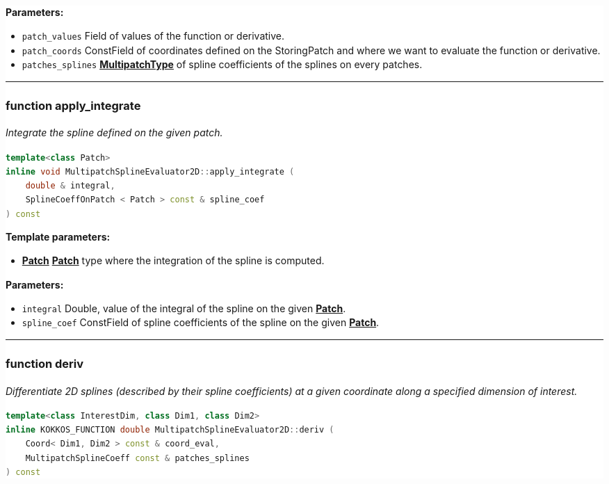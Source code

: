 

**Parameters:**


* `patch_values` Field of values of the function or derivative. 
* `patch_coords` ConstField of coordinates defined on the StoringPatch and where we want to evaluate the function or derivative. 
* `patches_splines` [**MultipatchType**](classMultipatchType.md) of spline coefficients of the splines on every patches. 




        

<hr>



### function apply\_integrate 

_Integrate the spline defined on the given patch._ 
```C++
template<class Patch>
inline void MultipatchSplineEvaluator2D::apply_integrate (
    double & integral,
    SplineCoeffOnPatch < Patch > const & spline_coef
) const
```





**Template parameters:**


* [**Patch**](structPatch.md) [**Patch**](structPatch.md) type where the integration of the spline is computed. 



**Parameters:**


* `integral` Double, value of the integral of the spline on the given [**Patch**](structPatch.md). 
* `spline_coef` ConstField of spline coefficients of the spline on the given [**Patch**](structPatch.md). 




        

<hr>



### function deriv 

_Differentiate 2D splines (described by their spline coefficients) at a given coordinate along a specified dimension of interest._ 
```C++
template<class InterestDim, class Dim1, class Dim2>
inline KOKKOS_FUNCTION double MultipatchSplineEvaluator2D::deriv (
    Coord< Dim1, Dim2 > const & coord_eval,
    MultipatchSplineCoeff const & patches_splines
) const
```
